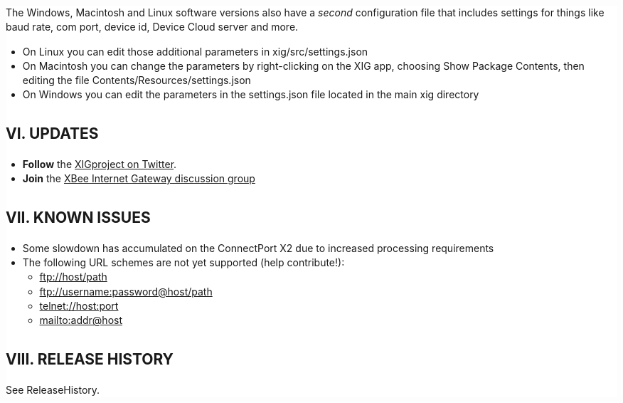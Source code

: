 The Windows, Macintosh and Linux software versions also have a _second_ configuration file that includes settings for things like baud rate, com port, device id, Device Cloud server and more.
  * On Linux you can edit those additional parameters in xig/src/settings.json
  * On Macintosh you can change the parameters by right-clicking on the XIG app, choosing Show Package Contents, then editing the file Contents/Resources/settings.json
  * On Windows you can edit the parameters in the settings.json file located in the main xig directory

## VI. UPDATES ##
  * **Follow** the [XIGproject on Twitter](http://twitter.com/xigproject).
  * **Join** the [XBee Internet Gateway discussion group](http://groups.google.com/group/xbee-internet-gateway)


## VII. KNOWN ISSUES ##

  * Some slowdown has accumulated on the ConnectPort X2 due to increased processing requirements
  * The following URL schemes are not yet supported (help contribute!):
    * [ftp://host/path](ftp://host/path)
    * [ftp://username:password@host/path](ftp://username:password@host/path)
    * [telnet://host:port](telnet://host:port)
    * [mailto:addr@host](mailto:addr@host)

## VIII. RELEASE HISTORY ##

See ReleaseHistory.